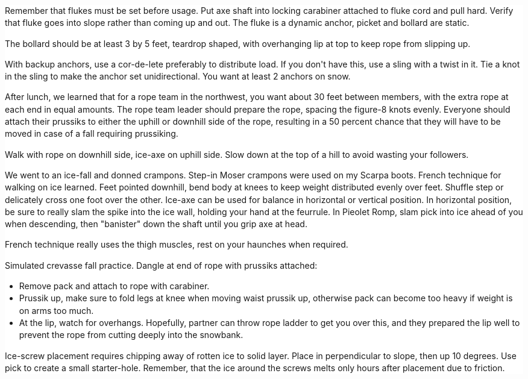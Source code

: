 Remember that flukes must be set before usage. Put axe shaft
into locking carabiner attached to fluke cord and pull hard.
Verify that fluke goes into slope rather than coming up and out.
The fluke is a dynamic anchor, picket and bollard are static.

The bollard should be at least 3 by 5 feet, teardrop shaped,
with overhanging lip at top to keep rope from slipping up.

With backup anchors, use a cor-de-lete preferably to
distribute load. If you don't have this, use a sling with a twist
in it. Tie a knot in the sling to make the anchor set
unidirectional. You want at least 2 anchors on snow.

After lunch, we learned that for a rope team in the northwest,
you want about 30 feet between members, with the extra rope at
each end in equal amounts. The rope team leader should prepare
the rope, spacing the figure-8 knots evenly. Everyone should
attach their prussiks to either the uphill or downhill side of
the rope, resulting in a 50 percent chance that they will have to
be moved in case of a fall requiring prussiking.

Walk with rope on downhill side, ice-axe on uphill side. Slow
down at the top of a hill to avoid wasting your followers.

We went to an ice-fall and donned crampons. Step-in Moser
crampons were used on my Scarpa boots. French technique for
walking on ice learned. Feet pointed downhill, bend body at knees
to keep weight distributed evenly over feet. Shuffle step or
delicately cross one foot over the other. Ice-axe can be used for
balance in horizontal or vertical position. In horizontal
position, be sure to really slam the spike into the ice wall,
holding your hand at the feurrule. In Pieolet Romp, slam pick
into ice ahead of you when descending, then "banister"
down the shaft until you grip axe at head.

French technique really uses the thigh muscles, rest on your
haunches when required.

Simulated crevasse fall practice. Dangle at end of rope with
prussiks attached:

* Remove pack and attach to rope with carabiner.
* Prussik up, make sure to fold legs at knee when moving
waist prussik up, otherwise pack can become too heavy if
weight is on arms too much.
* At the lip, watch for overhangs. Hopefully, partner can
throw rope ladder to get you over this, and they prepared
the lip well to prevent the rope from cutting deeply into
the snowbank.

Ice-screw placement requires chipping away of rotten ice to
solid layer. Place in perpendicular to slope, then up 10 degrees.
Use pick to create a small starter-hole. Remember, that the ice
around the screws melts only hours after placement due to
friction.
